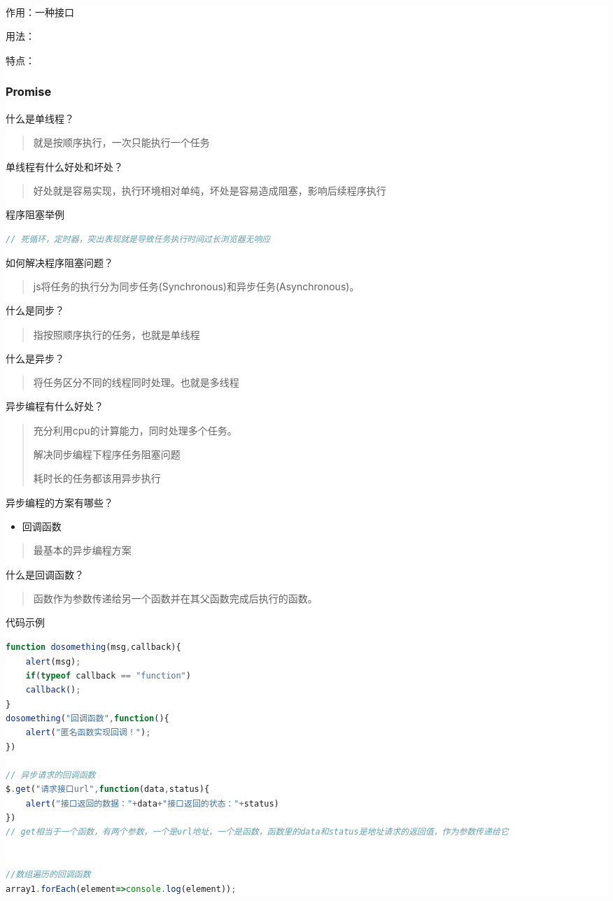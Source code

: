 作用：一种接口

用法：

特点：

### Promise

什么是单线程？

> 就是按顺序执行，一次只能执行一个任务

单线程有什么好处和坏处？

> 好处就是容易实现，执行环境相对单纯，坏处是容易造成阻塞，影响后续程序执行

程序阻塞举例

```js
// 死循环，定时器，突出表现就是导致任务执行时间过长浏览器无响应
```

如何解决程序阻塞问题？

> js将任务的执行分为同步任务(Synchronous)和异步任务(Asynchronous)。

什么是同步？

> 指按照顺序执行的任务，也就是单线程

什么是异步？

> 将任务区分不同的线程同时处理。也就是多线程

异步编程有什么好处？

> 充分利用cpu的计算能力，同时处理多个任务。
>
> 解决同步编程下程序任务阻塞问题
>
> 耗时长的任务都该用异步执行

异步编程的方案有哪些？

- 回调函数

> 最基本的异步编程方案

什么是回调函数？

> 函数作为参数传递给另一个函数并在其父函数完成后执行的函数。

代码示例

```js
function dosomething(msg,callback){
    alert(msg);
    if(typeof callback == "function")
    callback();
}
dosomething("回调函数",function(){
    alert("匿名函数实现回调！");
})

// 异步请求的回调函数
$.get("请求接口url",function(data,status){
    alert("接口返回的数据："+data+"接口返回的状态："+status)
})
// get相当于一个函数，有两个参数，一个是url地址，一个是函数，函数里的data和status是地址请求的返回值，作为参数传递给它


//数组遍历的回调函数
array1.forEach(element=>console.log(element));
```